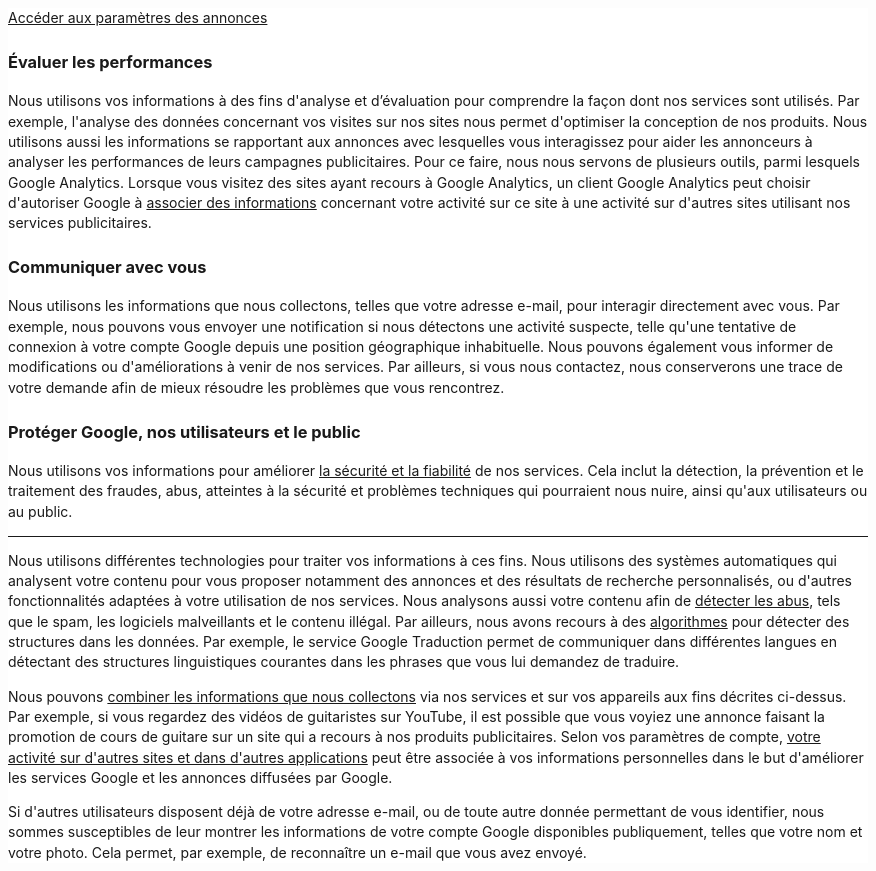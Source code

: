 [Accéder aux paramètres des annonces](https://adssettings.google.com/?ref=privacy-policy&hl=fr)

### Évaluer les performances

Nous utilisons vos informations à des fins d'analyse et d’évaluation pour comprendre la façon dont nos services sont utilisés. Par exemple, l'analyse des données concernant vos visites sur nos sites nous permet d'optimiser la conception de nos produits. Nous utilisons aussi les informations se rapportant aux annonces avec lesquelles vous interagissez pour aider les annonceurs à analyser les performances de leurs campagnes publicitaires. Pour ce faire, nous nous servons de plusieurs outils, parmi lesquels Google Analytics. Lorsque vous visitez des sites ayant recours à Google Analytics, un client Google Analytics peut choisir d'autoriser Google à [associer des informations](https://policies.google.com/privacy?hl=fr-FR&gl=FR#footnote-link-info) concernant votre activité sur ce site à une activité sur d'autres sites utilisant nos services publicitaires.

### Communiquer avec vous

Nous utilisons les informations que nous collectons, telles que votre adresse e-mail, pour interagir directement avec vous. Par exemple, nous pouvons vous envoyer une notification si nous détectons une activité suspecte, telle qu'une tentative de connexion à votre compte Google depuis une position géographique inhabituelle. Nous pouvons également vous informer de modifications ou d'améliorations à venir de nos services. Par ailleurs, si vous nous contactez, nous conserverons une trace de votre demande afin de mieux résoudre les problèmes que vous rencontrez.

### Protéger Google, nos utilisateurs et le public

Nous utilisons vos informations pour améliorer [la sécurité et la fiabilité](https://policies.google.com/privacy?hl=fr-FR&gl=FR#footnote-safety-reliability) de nos services. Cela inclut la détection, la prévention et le traitement des fraudes, abus, atteintes à la sécurité et problèmes techniques qui pourraient nous nuire, ainsi qu'aux utilisateurs ou au public.

* * *

Nous utilisons différentes technologies pour traiter vos informations à ces fins. Nous utilisons des systèmes automatiques qui analysent votre contenu pour vous proposer notamment des annonces et des résultats de recherche personnalisés, ou d'autres fonctionnalités adaptées à votre utilisation de nos services. Nous analysons aussi votre contenu afin de [détecter les abus](https://policies.google.com/privacy?hl=fr-FR&gl=FR#footnote-detect-abuse), tels que le spam, les logiciels malveillants et le contenu illégal. Par ailleurs, nous avons recours à des [algorithmes](https://policies.google.com/privacy?hl=fr-FR&gl=FR#footnote-algorithm) pour détecter des structures dans les données. Par exemple, le service Google Traduction permet de communiquer dans différentes langues en détectant des structures linguistiques courantes dans les phrases que vous lui demandez de traduire.

Nous pouvons [combiner les informations que nous collectons](https://policies.google.com/privacy?hl=fr-FR&gl=FR#footnote-combine-info) via nos services et sur vos appareils aux fins décrites ci-dessus. Par exemple, si vous regardez des vidéos de guitaristes sur YouTube, il est possible que vous voyiez une annonce faisant la promotion de cours de guitare sur un site qui a recours à nos produits publicitaires. Selon vos paramètres de compte, [votre activité sur d'autres sites et dans d'autres applications](https://policies.google.com/privacy?hl=fr-FR&gl=FR#footnote-other-sites) peut être associée à vos informations personnelles dans le but d'améliorer les services Google et les annonces diffusées par Google.

Si d'autres utilisateurs disposent déjà de votre adresse e-mail, ou de toute autre donnée permettant de vous identifier, nous sommes susceptibles de leur montrer les informations de votre compte Google disponibles publiquement, telles que votre nom et votre photo. Cela permet, par exemple, de reconnaître un e-mail que vous avez envoyé.
